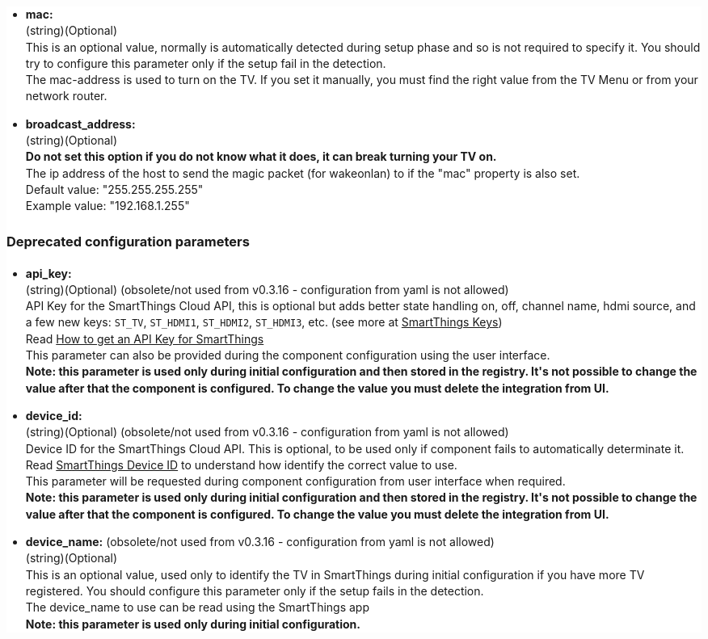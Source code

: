 - **mac:**<br/>
(string)(Optional)<br/>
This is an optional value, normally is automatically detected during setup phase and so is not required to specify it. 
You should try to configure this parameter only if the setup fail in the detection.<br/>
The mac-address is used to turn on the TV. If you set it manually, you must find the right value from the TV Menu or 
from your network router.<br/>

- **broadcast_address:**<br/>
(string)(Optional)<br/>
**Do not set this option if you do not know what it does, it can break turning your TV on.**<br/>
The ip address of the host to send the magic packet (for wakeonlan) to if the "mac" property is also set.<br/>
Default value: "255.255.255.255"<br/>
Example value: "192.168.1.255"<br/>

### Deprecated configuration parameters

- **api_key:**<br/>
(string)(Optional) (obsolete/not used from v0.3.16 - configuration from yaml is not allowed)<br/>
API Key for the SmartThings Cloud API, this is optional but adds better state handling on, off, channel name, hdmi source, 
and a few new keys: `ST_TV`, `ST_HDMI1`, `ST_HDMI2`, `ST_HDMI3`, etc. (see more at [SmartThings Keys](https://github.com/ollo69/ha-samsungtv-smart/blob/master/docs/Smartthings.md#smartthings-keys))<br/>
Read [How to get an API Key for SmartThings](https://github.com/ollo69/ha-samsungtv-smart/blob/master/docs/Smartthings.md)<br/>
This parameter can also be provided during the component configuration using the user interface.<br/>
**Note: this parameter is used only during initial configuration and then stored in the registry. It's not possible to change the value after that the component is configured. To change the value you must delete the integration from UI.**<br/>

- **device_id:**<br/>
(string)(Optional) (obsolete/not used from v0.3.16 - configuration from yaml is not allowed)<br/>
Device ID for the SmartThings Cloud API. This is optional, to be used only if component fails to automatically determinate it.
Read [SmartThings Device ID](https://github.com/ollo69/ha-samsungtv-smart/blob/master/docs/Smartthings.md#smartthings-device-id)
to understand how identify the correct value to use.<br/>
This parameter will be requested during component configuration from user interface when required.<br/>
**Note: this parameter is used only during initial configuration and then stored in the registry. It's not possible to 
change the value after that the component is configured. To change the value you must delete the integration from UI.**<br/>

- **device_name:** (obsolete/not used from v0.3.16 - configuration from yaml is not allowed)<br/>
(string)(Optional)<br/>
This is an optional value, used only to identify the TV in SmartThings during initial configuration if you have more TV 
registered. You should  configure this parameter only if the setup fails in the detection.<br/>
The device_name to use can be read using the SmartThings app<br/>
**Note: this parameter is used only during initial configuration.**<br/>
